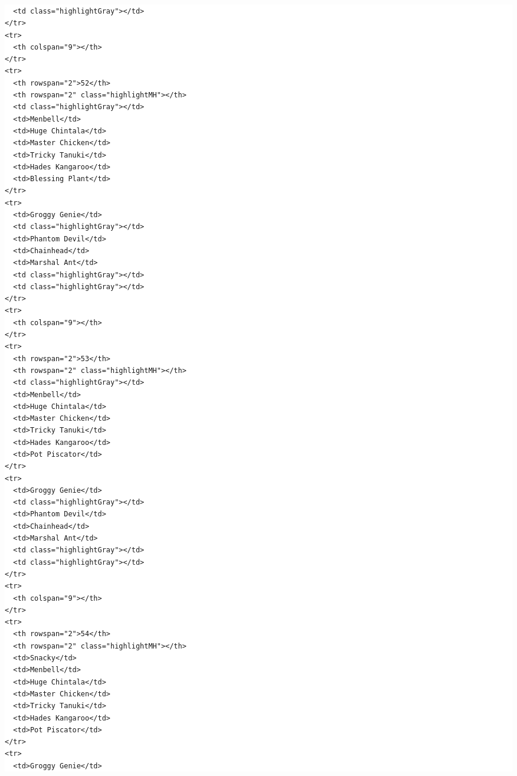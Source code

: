       <td class="highlightGray"></td>
    </tr>
    <tr>
      <th colspan="9"></th>
    </tr>
    <tr>
      <th rowspan="2">52</th>
      <th rowspan="2" class="highlightMH"></th>
      <td class="highlightGray"></td>
      <td>Menbell</td>
      <td>Huge Chintala</td>
      <td>Master Chicken</td>
      <td>Tricky Tanuki</td>
      <td>Hades Kangaroo</td>
      <td>Blessing Plant</td>
    </tr>
    <tr>
      <td>Groggy Genie</td>
      <td class="highlightGray"></td>
      <td>Phantom Devil</td>
      <td>Chainhead</td>
      <td>Marshal Ant</td>
      <td class="highlightGray"></td>
      <td class="highlightGray"></td>
    </tr>
    <tr>
      <th colspan="9"></th>
    </tr>
    <tr>
      <th rowspan="2">53</th>
      <th rowspan="2" class="highlightMH"></th>
      <td class="highlightGray"></td>
      <td>Menbell</td>
      <td>Huge Chintala</td>
      <td>Master Chicken</td>
      <td>Tricky Tanuki</td>
      <td>Hades Kangaroo</td>
      <td>Pot Piscator</td>
    </tr>
    <tr>
      <td>Groggy Genie</td>
      <td class="highlightGray"></td>
      <td>Phantom Devil</td>
      <td>Chainhead</td>
      <td>Marshal Ant</td>
      <td class="highlightGray"></td>
      <td class="highlightGray"></td>
    </tr>
    <tr>
      <th colspan="9"></th>
    </tr>
    <tr>
      <th rowspan="2">54</th>
      <th rowspan="2" class="highlightMH"></th>
      <td>Snacky</td>
      <td>Menbell</td>
      <td>Huge Chintala</td>
      <td>Master Chicken</td>
      <td>Tricky Tanuki</td>
      <td>Hades Kangaroo</td>
      <td>Pot Piscator</td>
    </tr>
    <tr>
      <td>Groggy Genie</td>